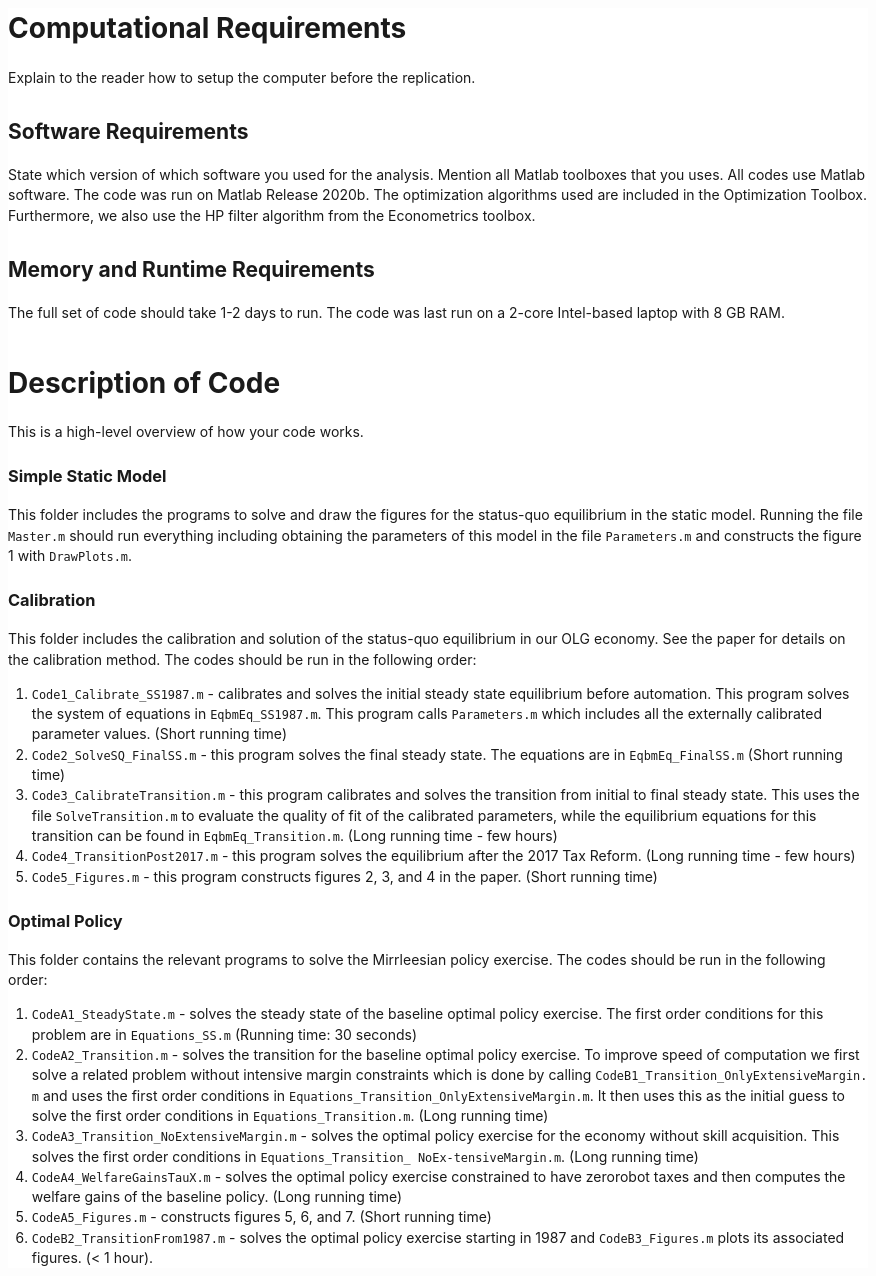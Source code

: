 # Computational Requirements
<annotate>Explain to the reader how to setup the computer before the replication.</annotate>

## Software Requirements
<annotate>State which version of which software you used for the analysis. Mention all Matlab toolboxes that you uses.</annotate>
All codes use Matlab software. The code was run on Matlab Release 2020b. The optimization algorithms used are included in the Optimization Toolbox. Furthermore, we also use the HP filter algorithm from the Econometrics toolbox.

## Memory and Runtime Requirements 
The full set of code should take 1-2 days to run. The code was last run on a 2-core Intel-based laptop with 8 GB RAM.

# Description of Code
<annotate>This is a high-level overview of how your code works.</annotate>

### Simple Static Model
This folder includes the programs to solve and draw the figures for the status-quo equilibrium in the static model. Running the file `Master.m` should run everything including obtaining the parameters of this model in the file `Parameters.m` and constructs the figure 1 with `DrawPlots.m`.
### Calibration
This folder includes the calibration and solution of the status-quo
equilibrium in our OLG economy. See the paper for details on the calibration
method. The codes should be run in the following order:
1. `Code1_Calibrate_SS1987.m` - calibrates and solves the initial steady state equilibrium before automation. This program solves the system of equations in `EqbmEq_SS1987.m`. This program calls `Parameters.m` which includes all the externally calibrated parameter values. (Short running time)
2. `Code2_SolveSQ_FinalSS.m` - this program solves the final steady state. The equations are in `EqbmEq_FinalSS.m` (Short running time)
3. `Code3_CalibrateTransition.m` - this program calibrates and solves the transition from initial to final steady state. This uses the file `SolveTransition.m` to evaluate the quality of fit of the calibrated parameters, while the equilibrium equations for this transition can be found in `EqbmEq_Transition.m`. (Long running time - few hours)
4. `Code4_TransitionPost2017.m` - this program solves the equilibrium after the 2017 Tax Reform. (Long running time - few hours)
5. `Code5_Figures.m` - this program constructs figures 2, 3, and 4 in the paper. (Short running time)

### Optimal Policy
This  folder  contains  the  relevant  programs  to  solve  the  Mirrleesian  policy  exercise.  The codes should be run in the following order:
1. `CodeA1_SteadyState.m` - solves the steady state of the baseline optimal policy exercise. The first order conditions for this problem are in `Equations_SS.m` (Running time: 30 seconds)
2. `CodeA2_Transition.m` - solves the transition for the baseline optimal policy exercise. To improve speed of computation we first solve a related problem without intensive margin constraints which is done by calling `CodeB1_Transition_OnlyExtensiveMargin.m` and uses the first order conditions in `Equations_Transition_OnlyExtensiveMargin.m`. It then uses this as the initial guess to solve the first order conditions in `Equations_Transition.m`. (Long running time)
3. `CodeA3_Transition_NoExtensiveMargin.m` - solves the optimal policy exercise for the economy without skill acquisition. This solves the first order conditions in `Equations_Transition_ NoEx-tensiveMargin.m`. (Long running time)
4. `CodeA4_WelfareGainsTauX.m` - solves the optimal policy exercise constrained to have zerorobot taxes and then computes the welfare gains of the baseline policy. (Long running time)
5. `CodeA5_Figures.m` - constructs figures 5, 6, and 7. (Short running time)
6. `CodeB2_TransitionFrom1987.m` - solves the optimal policy exercise starting in 1987 and `CodeB3_Figures.m` plots its associated figures. (< 1 hour).
